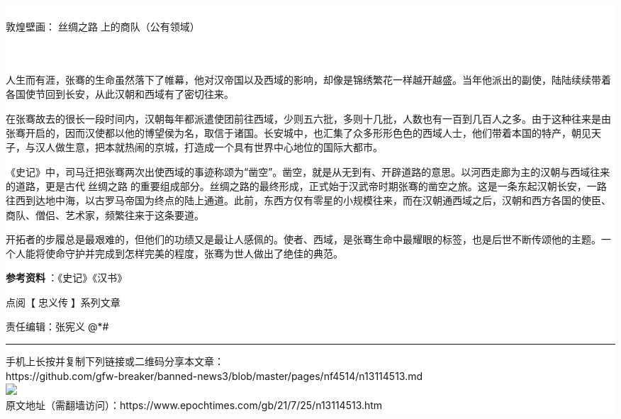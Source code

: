  </ok>
 <br/><figcaption class="wp-caption-text" id="caption-attachment-8016181">
  敦煌壁画：
  <ok href="https://www.epochtimes.com/gb/tag/%E4%B8%9D%E7%BB%B8%E4%B9%8B%E8%B7%AF.html">
   丝绸之路
  </ok>
  上的商队（公有领域）
 </figcaption><br/>
</figure><br/>
<p>
 人生而有涯，张骞的生命虽然落下了帷幕，他对汉帝国以及西域的影响，却像是锦绣繁花一样越开越盛。当年他派出的副使，陆陆续续带着各国使节回到长安，从此汉朝和西域有了密切往来。
</p>
<p>
 在张骞故去的很长一段时间内，汉朝每年都派遣使团前往西域，少则五六批，多则十几批，人数也有一百到几百人之多。由于这种往来是由张骞开启的，因而汉使都以他的博望侯为名，取信于诸国。长安城中，也汇集了众多形形色色的西域人士，他们带着本国的特产，朝见天子，与汉人做生意，把本就热闹的京城，打造成一个具有世界中心地位的国际大都市。
</p>
<p>
 《史记》中，司马迁把张骞两次出使西域的事迹称颂为“凿空”。凿空，就是从无到有、开辟道路的意思。以河西走廊为主的汉朝与西域往来的道路，更是古代
 <ok href="https://www.epochtimes.com/gb/tag/%E4%B8%9D%E7%BB%B8%E4%B9%8B%E8%B7%AF.html">
  丝绸之路
 </ok>
 的重要组成部分。丝绸之路的最终形成，正式始于汉武帝时期张骞的凿空之旅。这是一条东起汉朝长安，一路往西到达地中海，以古罗马帝国为终点的陆上通道。此前，东西方仅有零星的小规模往来，而在汉朝通西域之后，汉朝和西方各国的使臣、商队、僧侣、艺术家，频繁往来于这条要道。
</p>
<p>
 开拓者的步履总是最艰难的，但他们的功绩又是最让人感佩的。使者、西域，是张骞生命中最耀眼的标签，也是后世不断传颂他的主题。一个人能将使命守护并完成到怎样完美的程度，张骞为世人做出了绝佳的典范。
</p>
<p>
 <strong>
  参考资料
 </strong>
 ：《史记》《汉书》
</p>
<p>
 点阅【
 <ok href="https://www.epochtimes.com/gb/tag/%e5%bf%a0%e7%be%a9%e5%82%b3.html">
  忠义传
 </ok>
 】系列文章
</p>
<p>
 责任编辑：张宪义 @*#
</p>
</div>
<hr/>
手机上长按并复制下列链接或二维码分享本文章：<br/>
https://github.com/gfw-breaker/banned-news3/blob/master/pages/nf4514/n13114513.md <br/>
<a href='https://github.com/gfw-breaker/banned-news3/blob/master/pages/nf4514/n13114513.md'><img src='https://github.com/gfw-breaker/banned-news3/blob/master/pages/nf4514/n13114513.md.png'/></a> <br/>
原文地址（需翻墙访问）：https://www.epochtimes.com/gb/21/7/25/n13114513.htm

